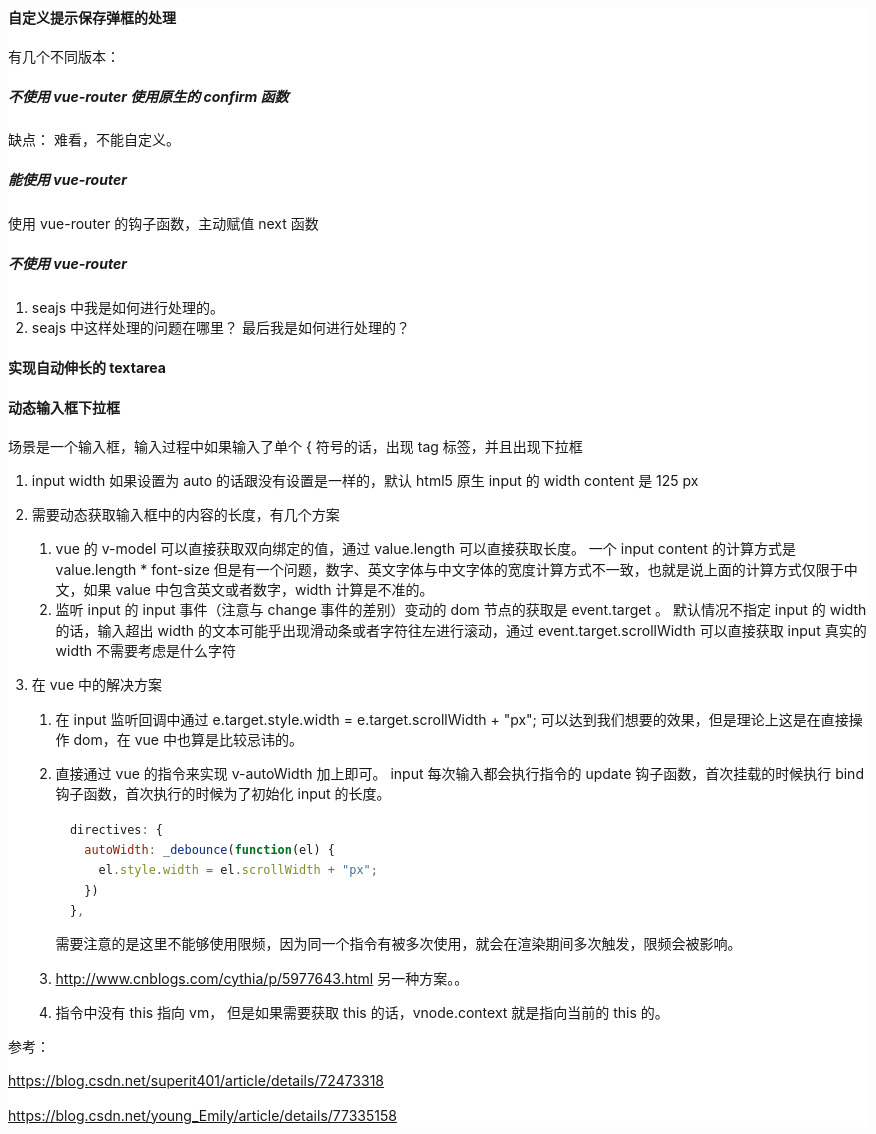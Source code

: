 #### 自定义提示保存弹框的处理

有几个不同版本：

##### 不使用 vue-router 使用原生的 confirm 函数

缺点： 难看，不能自定义。

##### 能使用 vue-router

使用 vue-router 的钩子函数，主动赋值 next 函数

##### 不使用 vue-router

1. seajs 中我是如何进行处理的。
2. seajs 中这样处理的问题在哪里？ 最后我是如何进行处理的？

#### 实现自动伸长的 textarea

#### 动态输入框下拉框

场景是一个输入框，输入过程中如果输入了单个 { 符号的话，出现 tag 标签，并且出现下拉框

1. input width 如果设置为 auto 的话跟没有设置是一样的，默认 html5 原生 input 的 width content 是 125 px

2. 需要动态获取输入框中的内容的长度，有几个方案

   1. vue 的 v-model 可以直接获取双向绑定的值，通过 value.length 可以直接获取长度。 一个 input content 的计算方式是 value.length \* font-size 但是有一个问题，数字、英文字体与中文字体的宽度计算方式不一致，也就是说上面的计算方式仅限于中文，如果 value 中包含英文或者数字，width 计算是不准的。
   2. 监听 input 的 input 事件（注意与 change 事件的差别）变动的 dom 节点的获取是 event.target 。 默认情况不指定 input 的 width 的话，输入超出 width 的文本可能乎出现滑动条或者字符往左进行滚动，通过 event.target.scrollWidth 可以直接获取 input 真实的 width 不需要考虑是什么字符

3. 在 vue 中的解决方案

   1. 在 input 监听回调中通过 e.target.style.width = e.target.scrollWidth + "px"; 可以达到我们想要的效果，但是理论上这是在直接操作 dom，在 vue 中也算是比较忌讳的。

   2. 直接通过 vue 的指令来实现 v-autoWidth 加上即可。 input 每次输入都会执行指令的 update 钩子函数，首次挂载的时候执行 bind 钩子函数，首次执行的时候为了初始化 input 的长度。

      ```js
        directives: {
          autoWidth: _debounce(function(el) {
            el.style.width = el.scrollWidth + "px";
          })
        },
      ```

      需要注意的是这里不能够使用限频，因为同一个指令有被多次使用，就会在渲染期间多次触发，限频会被影响。

   3. <http://www.cnblogs.com/cythia/p/5977643.html> 另一种方案。。

   4. 指令中没有 this 指向 vm， 但是如果需要获取 this 的话，vnode.context 就是指向当前的 this 的。

参考：

<https://blog.csdn.net/superit401/article/details/72473318>

<https://blog.csdn.net/young_Emily/article/details/77335158>
